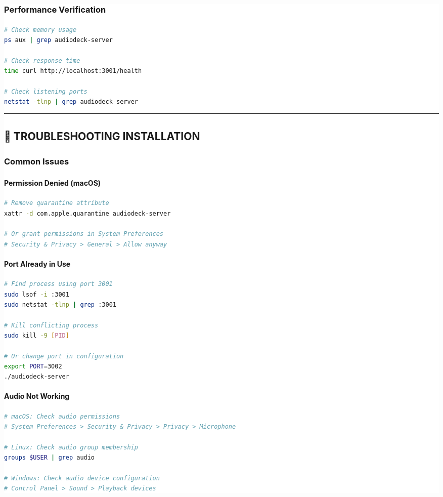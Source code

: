 ### **Performance Verification**
```bash
# Check memory usage
ps aux | grep audiodeck-server

# Check response time
time curl http://localhost:3001/health

# Check listening ports
netstat -tlnp | grep audiodeck-server
```

---

## 🔧 **TROUBLESHOOTING INSTALLATION**

### **Common Issues**

#### **Permission Denied (macOS)**
```bash
# Remove quarantine attribute
xattr -d com.apple.quarantine audiodeck-server

# Or grant permissions in System Preferences
# Security & Privacy > General > Allow anyway
```

#### **Port Already in Use**
```bash
# Find process using port 3001
sudo lsof -i :3001
sudo netstat -tlnp | grep :3001

# Kill conflicting process
sudo kill -9 [PID]

# Or change port in configuration
export PORT=3002
./audiodeck-server
```

#### **Audio Not Working**
```bash
# macOS: Check audio permissions
# System Preferences > Security & Privacy > Privacy > Microphone

# Linux: Check audio group membership
groups $USER | grep audio

# Windows: Check audio device configuration
# Control Panel > Sound > Playback devices
```
